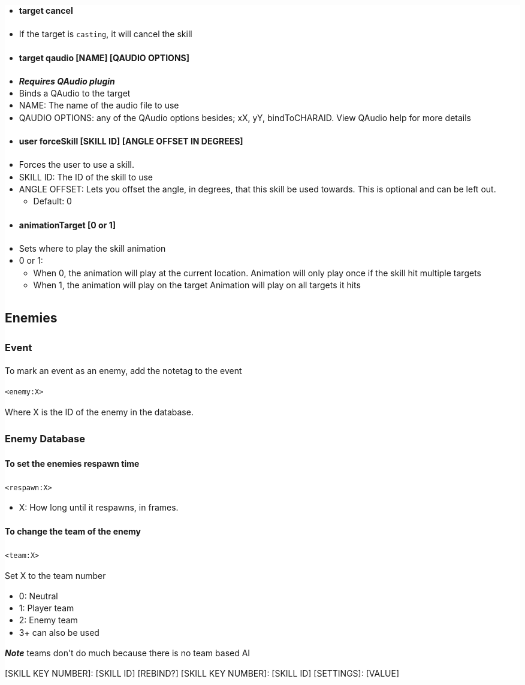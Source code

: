 - #### target cancel
 * If the target is `casting`, it will cancel the skill

- #### target qaudio [NAME] [QAUDIO OPTIONS]
 * **_Requires QAudio plugin_**
 * Binds a QAudio to the target
 * NAME: The name of the audio file to use
 * QAUDIO OPTIONS: any of the QAudio options besides; xX, yY, bindToCHARAID.
   View QAudio help for more details

- #### user forceSkill [SKILL ID] [ANGLE OFFSET IN DEGREES]
 * Forces the user to use a skill.
 * SKILL ID: The ID of the skill to use
 * ANGLE OFFSET: Lets you offset the angle, in degrees, that this skill be used
   towards. This is optional and can be left out.
   - Default: 0

- #### animationTarget [0 or 1]
 * Sets where to play the skill animation
 * 0 or 1: 
   - When 0, the animation will play at the current location.
     Animation will only play once if the skill hit multiple targets
   - When 1, the animation will play on the target
     Animation will play on all targets it hits


## Enemies
### **Event**
To mark an event as an enemy, add the notetag to the event
~~~
<enemy:X>
~~~
Where X is the ID of the enemy in the database.


### **Enemy Database**
#### To set the enemies respawn time
~~~
<respawn:X>
~~~
- X: How long until it respawns, in frames.

#### To change the team of the enemy
~~~
<team:X>
~~~
Set X to the team number
- 0: Neutral
- 1: Player team
- 2: Enemy team
- 3+ can also be used

**_Note_** teams don't do much because there is no team based AI


[SKILL KEY NUMBER]: [SKILL ID] [REBIND?]
[SKILL KEY NUMBER]: [SKILL ID]
 [SETTINGS]: [VALUE]